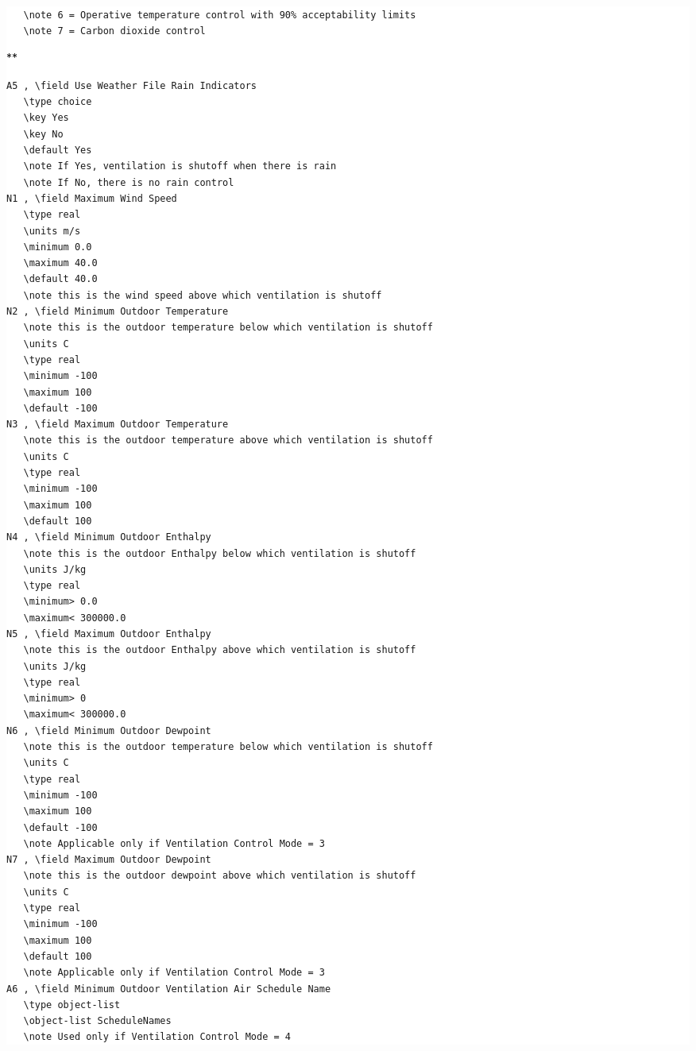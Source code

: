        \note 6 = Operative temperature control with 90% acceptability limits
       \note 7 = Carbon dioxide control
</span>**

  	A5 , \field Use Weather File Rain Indicators
       \type choice
       \key Yes
       \key No
       \default Yes
       \note If Yes, ventilation is shutoff when there is rain
       \note If No, there is no rain control
 	N1 , \field Maximum Wind Speed
       \type real
       \units m/s
       \minimum 0.0
       \maximum 40.0
       \default 40.0
       \note this is the wind speed above which ventilation is shutoff
  	N2 , \field Minimum Outdoor Temperature
       \note this is the outdoor temperature below which ventilation is shutoff
       \units C
       \type real
       \minimum -100
       \maximum 100
       \default -100
  	N3 , \field Maximum Outdoor Temperature
       \note this is the outdoor temperature above which ventilation is shutoff
       \units C
       \type real
       \minimum -100
       \maximum 100
       \default 100
  	N4 , \field Minimum Outdoor Enthalpy
       \note this is the outdoor Enthalpy below which ventilation is shutoff
       \units J/kg
       \type real
       \minimum> 0.0
       \maximum< 300000.0
  	N5 , \field Maximum Outdoor Enthalpy
       \note this is the outdoor Enthalpy above which ventilation is shutoff
       \units J/kg
       \type real
       \minimum> 0
       \maximum< 300000.0
  	N6 , \field Minimum Outdoor Dewpoint
       \note this is the outdoor temperature below which ventilation is shutoff
       \units C
       \type real
       \minimum -100
       \maximum 100
       \default -100
       \note Applicable only if Ventilation Control Mode = 3
  	N7 , \field Maximum Outdoor Dewpoint
       \note this is the outdoor dewpoint above which ventilation is shutoff
       \units C
       \type real
       \minimum -100
       \maximum 100
       \default 100
       \note Applicable only if Ventilation Control Mode = 3
  	A6 , \field Minimum Outdoor Ventilation Air Schedule Name
       \type object-list
       \object-list ScheduleNames
       \note Used only if Ventilation Control Mode = 4